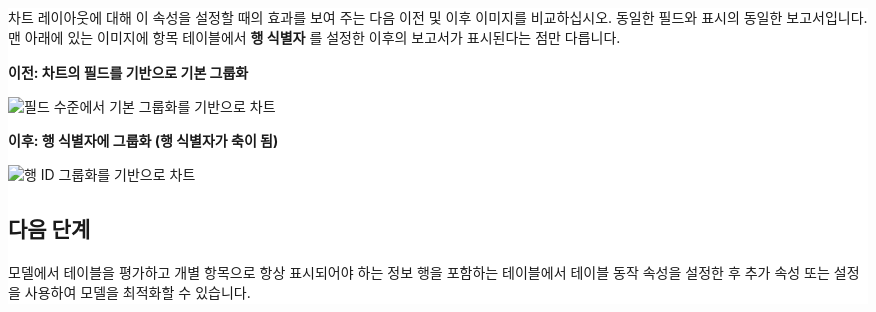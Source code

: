  차트 레이아웃에 대해 이 속성을 설정할 때의 효과를 보여 주는 다음 이전 및 이후 이미지를 비교하십시오. 동일한 필드와 표시의 동일한 보고서입니다. 맨 아래에 있는 이미지에 항목 테이블에서 **행 식별자** 를 설정한 이후의 보고서가 표시된다는 점만 다릅니다.  
  
 **이전: 차트의 필드를 기반으로 기본 그룹화**  
  
 ![필드 수준에서 기본 그룹화를 기반으로 차트](../../analysis-services/tabular-models/media/ssas-rptprop-chartfieldgroup.gif "필드 수준에서 기본 그룹화를 기반으로 차트")  
  
 **이후: 행 식별자에 그룹화 (행 식별자가 축이 됨)**  
  
 ![행 ID 그룹화를 기반으로 차트](../../analysis-services/tabular-models/media/ssas-rptprop-chartrowid.gif "행 ID 그룹화를 기반으로 차트")  
  
## <a name="next-steps"></a>다음 단계  
 모델에서 테이블을 평가하고 개별 항목으로 항상 표시되어야 하는 정보 행을 포함하는 테이블에서 테이블 동작 속성을 설정한 후 추가 속성 또는 설정을 사용하여 모델을 최적화할 수 있습니다.  
  
  
